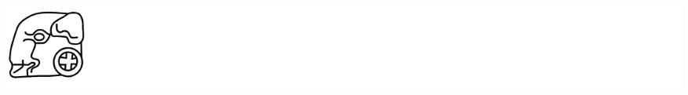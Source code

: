   <img src='https://github.com/lancejpollard/mayan-hieroglyphs/blob/build/svg/12-b{}a$B{}A.svg?raw=true' width='100'/>